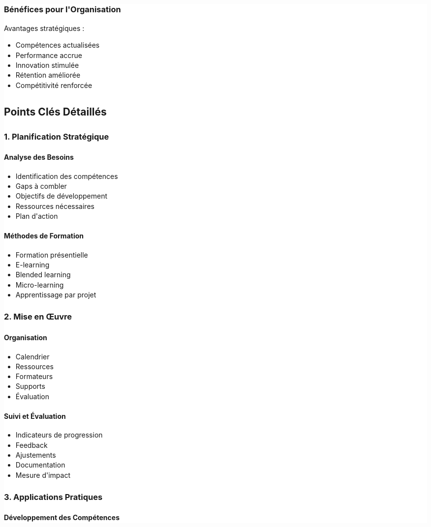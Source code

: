 ### Bénéfices pour l'Organisation

Avantages stratégiques :

- Compétences actualisées
- Performance accrue
- Innovation stimulée
- Rétention améliorée
- Compétitivité renforcée

## Points Clés Détaillés

### 1. Planification Stratégique

#### Analyse des Besoins

- Identification des compétences
- Gaps à combler
- Objectifs de développement
- Ressources nécessaires
- Plan d'action

#### Méthodes de Formation

- Formation présentielle
- E-learning
- Blended learning
- Micro-learning
- Apprentissage par projet

### 2. Mise en Œuvre

#### Organisation

- Calendrier
- Ressources
- Formateurs
- Supports
- Évaluation

#### Suivi et Évaluation

- Indicateurs de progression
- Feedback
- Ajustements
- Documentation
- Mesure d'impact

### 3. Applications Pratiques

#### Développement des Compétences
